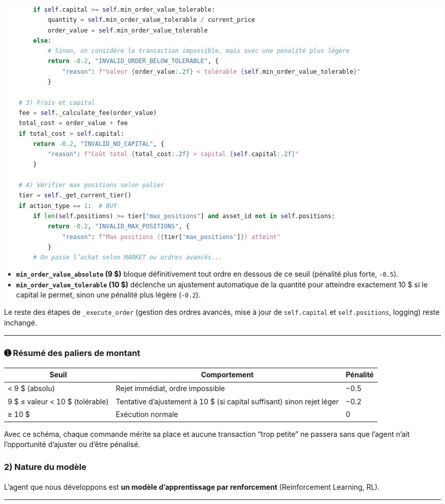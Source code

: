 ```python
        if self.capital >= self.min_order_value_tolerable:
            quantity = self.min_order_value_tolerable / current_price
            order_value = self.min_order_value_tolerable
        else:
            # Sinon, on considère la transaction impossible, mais avec une pénalité plus légère
            return -0.2, "INVALID_ORDER_BELOW_TOLERABLE", {
                "reason": f"Valeur {order_value:.2f} < tolérable {self.min_order_value_tolerable}"
            }

    # 3) Frais et capital
    fee = self._calculate_fee(order_value)
    total_cost = order_value + fee
    if total_cost > self.capital:
        return -0.2, "INVALID_NO_CAPITAL", {
            "reason": f"Coût total {total_cost:.2f} > capital {self.capital:.2f}"
        }

    # 4) Vérifier max positions selon palier
    tier = self._get_current_tier()
    if action_type == 1:  # BUY
        if len(self.positions) >= tier["max_positions"] and asset_id not in self.positions:
            return -0.2, "INVALID_MAX_POSITIONS", {
                "reason": f"Max positions ({tier['max_positions']}) atteint"
            }
        # On passe l’achat selon MARKET ou ordres avancés...
```

* **`min_order_value_absolute` (9 \$)** bloque définitivement tout ordre en dessous de ce seuil (pénalité plus forte, `-0.5`).
* **`min_order_value_tolerable` (10 \$)** déclenche un ajustement automatique de la quantité pour atteindre exactement 10 \$ si le capital le permet, sinon une pénalité plus légère (`-0.2`).

Le reste des étapes de `_execute_order` (gestion des ordres avancés, mise à jour de `self.capital` et `self.positions`, logging) reste inchangé.

---

### ➊ Résumé des paliers de montant

| Seuil                             | Comportement                                                            | Pénalité |
| --------------------------------- | ----------------------------------------------------------------------- | -------- |
| < 9 \$ (absolu)                   | Rejet immédiat, ordre impossible                                        | −0.5     |
| 9 \$ ≤ valeur < 10 \$ (tolérable) | Tentative d’ajustement à 10 \$ (si capital suffisant) sinon rejet léger | −0.2     |
| ≥ 10 \$                           | Exécution normale                                                       | 0        |

Avec ce schéma, chaque commande mérite sa place et aucune transaction “trop petite” ne passera sans que l’agent n’ait l’opportunité d’ajuster ou d’être pénalisé.
### 2) Nature du modèle

L’agent que nous développons est **un modèle d’apprentissage par renforcement** (Reinforcement Learning, RL).

---